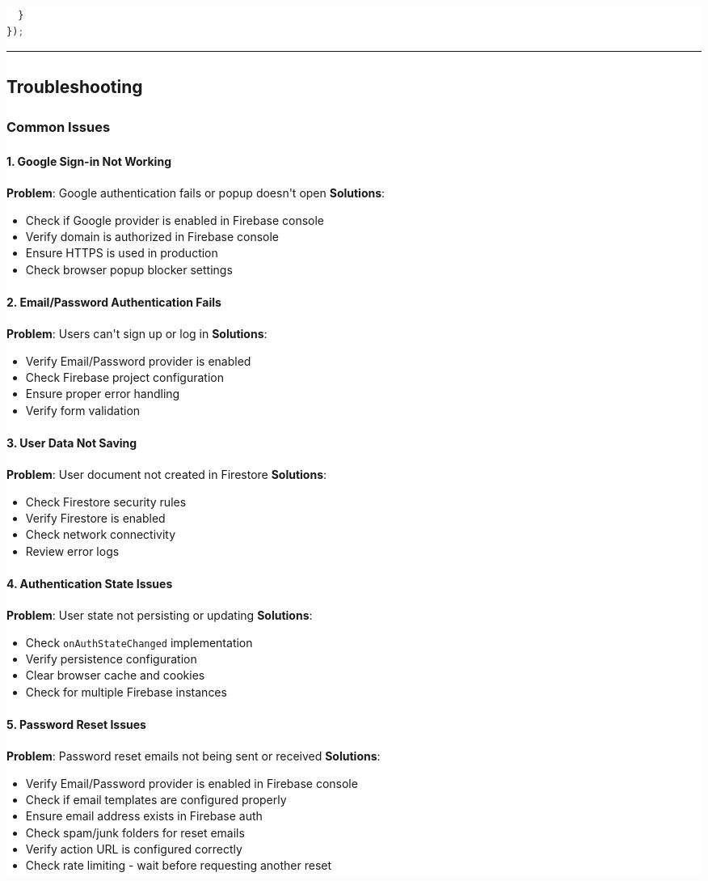 ```javascript
  }
});
```

---

## Troubleshooting

### Common Issues

#### 1. Google Sign-in Not Working
**Problem**: Google authentication fails or popup doesn't open
**Solutions**:
- Check if Google provider is enabled in Firebase console
- Verify domain is authorized in Firebase console
- Ensure HTTPS is used in production
- Check browser popup blocker settings

#### 2. Email/Password Authentication Fails
**Problem**: Users can't sign up or log in
**Solutions**:
- Verify Email/Password provider is enabled
- Check Firebase project configuration
- Ensure proper error handling
- Verify form validation

#### 3. User Data Not Saving
**Problem**: User document not created in Firestore
**Solutions**:
- Check Firestore security rules
- Verify Firestore is enabled
- Check network connectivity
- Review error logs

#### 4. Authentication State Issues
**Problem**: User state not persisting or updating
**Solutions**:
- Check `onAuthStateChanged` implementation
- Verify persistence configuration
- Clear browser cache and cookies
- Check for multiple Firebase instances

#### 5. Password Reset Issues
**Problem**: Password reset emails not being sent or received
**Solutions**:
- Verify Email/Password provider is enabled in Firebase console
- Check if email templates are configured properly
- Ensure email address exists in Firebase auth
- Check spam/junk folders for reset emails
- Verify action URL is configured correctly
- Check rate limiting - wait before requesting another reset
